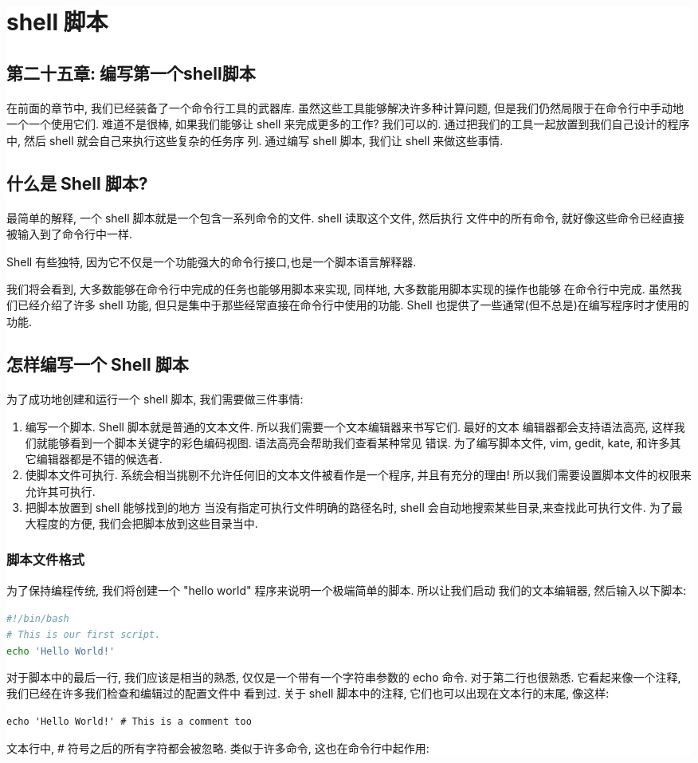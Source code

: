 # shell 脚本

## 第二十五章: 编写第一个shell脚本

在前面的章节中, 我们已经装备了一个命令行工具的武器库.
虽然这些工具能够解决许多种计算问题,  但是我们仍然局限于在命令行中手动地一个一个使用它们.
难道不是很棒, 如果我们能够让 shell 来完成更多的工作?  我们可以的.
通过把我们的工具一起放置到我们自己设计的程序中, 然后 shell 就会自己来执行这些复杂的任务序
列.  通过编写 shell 脚本, 我们让 shell 来做这些事情.

## 什么是 Shell 脚本?

最简单的解释, 一个 shell 脚本就是一个包含一系列命令的文件.
shell 读取这个文件, 然后执行 文件中的所有命令, 就好像这些命令已经直接被输入到了命令行中一样.

Shell 有些独特, 因为它不仅是一个功能强大的命令行接口,也是一个脚本语言解释器.

我们将会看到,  大多数能够在命令行中完成的任务也能够用脚本来实现, 同样地, 大多数能用脚本实现的操作也能够 在命令行中完成.
虽然我们已经介绍了许多 shell 功能, 但只是集中于那些经常直接在命令行中使用的功能.
Shell 也提供了一些通常(但不总是)在编写程序时才使用的功能.

## 怎样编写一个 Shell 脚本

为了成功地创建和运行一个 shell 脚本, 我们需要做三件事情:

1. 编写一个脚本.  Shell 脚本就是普通的文本文件. 所以我们需要一个文本编辑器来书写它们.
最好的文本 编辑器都会支持语法高亮, 这样我们就能够看到一个脚本关键字的彩色编码视图.
语法高亮会帮助我们查看某种常见 错误. 为了编写脚本文件, vim, gedit, kate, 和许多其它编辑器都是不错的候选者.
2. 使脚本文件可执行.  系统会相当挑剔不允许任何旧的文本文件被看作是一个程序, 并且有充分的理由!
所以我们需要设置脚本文件的权限来允许其可执行.
3. 把脚本放置到 shell 能够找到的地方 当没有指定可执行文件明确的路径名时, shell 会自动地搜索某些目录,来查找此可执行文件.
为了最大程度的方便, 我们会把脚本放到这些目录当中.

### 脚本文件格式

为了保持编程传统, 我们将创建一个 "hello world" 程序来说明一个极端简单的脚本.
所以让我们启动 我们的文本编辑器, 然后输入以下脚本:

```bash
#!/bin/bash
# This is our first script.
echo 'Hello World!'
```

对于脚本中的最后一行, 我们应该是相当的熟悉, 仅仅是一个带有一个字符串参数的 echo 命令.
对于第二行也很熟悉. 它看起来像一个注释, 我们已经在许多我们检查和编辑过的配置文件中 看到过.
关于 shell 脚本中的注释, 它们也可以出现在文本行的末尾, 像这样:

    echo 'Hello World!' # This is a comment too

文本行中, # 符号之后的所有字符都会被忽略.
类似于许多命令, 这也在命令行中起作用:

